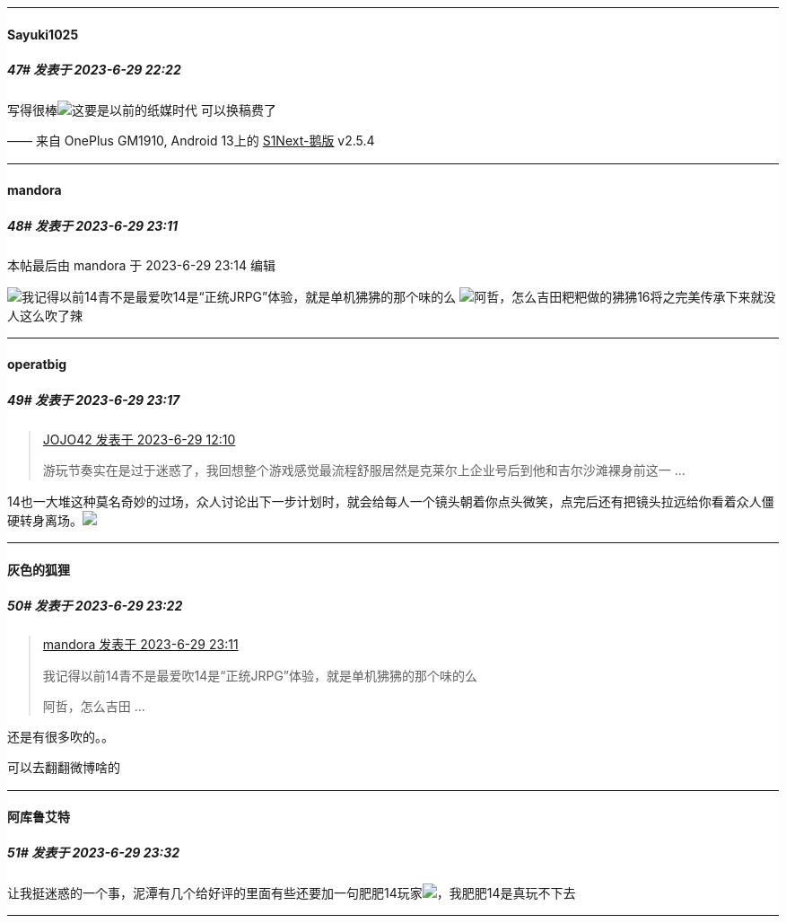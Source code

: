 *****

####  Sayuki1025  
##### 47#       发表于 2023-6-29 22:22

写得很棒<img src="https://static.saraba1st.com/image/smiley/face2017/062.gif" referrerpolicy="no-referrer">这要是以前的纸媒时代 可以换稿费了

—— 来自 OnePlus GM1910, Android 13上的 [S1Next-鹅版](https://github.com/ykrank/S1-Next/releases) v2.5.4

*****

####  mandora  
##### 48#       发表于 2023-6-29 23:11

 本帖最后由 mandora 于 2023-6-29 23:14 编辑 

<img src="https://static.saraba1st.com/image/smiley/face2017/067.png" referrerpolicy="no-referrer">我记得以前14青不是最爱吹14是“正统JRPG”体验，就是单机狒狒的那个味的么
<img src="https://static.saraba1st.com/image/smiley/face2017/067.png" referrerpolicy="no-referrer">阿哲，怎么吉田粑粑做的狒狒16将之完美传承下来就没人这么吹了辣

*****

####  operatbig  
##### 49#       发表于 2023-6-29 23:17

<blockquote><a href="httphttps://bbs.saraba1st.com/2b/forum.php?mod=redirect&amp;goto=findpost&amp;pid=61476524&amp;ptid=2142134" target="_blank">JOJO42 发表于 2023-6-29 12:10</a>

游玩节奏实在是过于迷惑了，我回想整个游戏感觉最流程舒服居然是克莱尔上企业号后到他和吉尔沙滩裸身前这一 ...</blockquote>
14也一大堆这种莫名奇妙的过场，众人讨论出下一步计划时，就会给每人一个镜头朝着你点头微笑，点完后还有把镜头拉远给你看着众人僵硬转身离场。<img src="https://static.saraba1st.com/image/smiley/face2017/053.png" referrerpolicy="no-referrer">

*****

####  灰色的狐狸  
##### 50#       发表于 2023-6-29 23:22

<blockquote><a href="httphttps://bbs.saraba1st.com/2b/forum.php?mod=redirect&amp;goto=findpost&amp;pid=61485377&amp;ptid=2142134" target="_blank">mandora 发表于 2023-6-29 23:11</a>

我记得以前14青不是最爱吹14是“正统JRPG”体验，就是单机狒狒的那个味的么

阿哲，怎么吉田 ...</blockquote>
还是有很多吹的。。

可以去翻翻微博啥的

*****

####  阿库鲁艾特  
##### 51#       发表于 2023-6-29 23:32

让我挺迷惑的一个事，泥潭有几个给好评的里面有些还要加一句肥肥14玩家<img src="https://static.saraba1st.com/image/smiley/face2017/001.png" referrerpolicy="no-referrer">，我肥肥14是真玩不下去

*****
